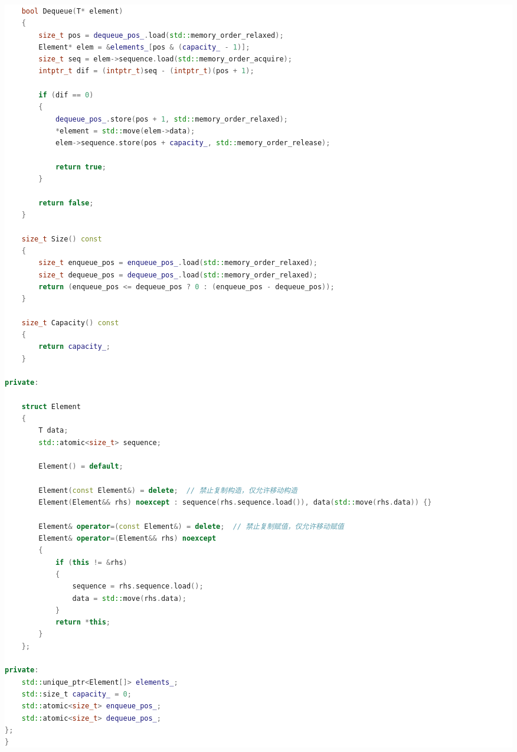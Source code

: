 ``` cpp
    bool Dequeue(T* element)
    {
        size_t pos = dequeue_pos_.load(std::memory_order_relaxed);
        Element* elem = &elements_[pos & (capacity_ - 1)];
        size_t seq = elem->sequence.load(std::memory_order_acquire);
        intptr_t dif = (intptr_t)seq - (intptr_t)(pos + 1);

        if (dif == 0)
        {
            dequeue_pos_.store(pos + 1, std::memory_order_relaxed);
            *element = std::move(elem->data);
            elem->sequence.store(pos + capacity_, std::memory_order_release);

            return true;
        }

        return false;
    }

    size_t Size() const
    {
        size_t enqueue_pos = enqueue_pos_.load(std::memory_order_relaxed);
        size_t dequeue_pos = dequeue_pos_.load(std::memory_order_relaxed);
        return (enqueue_pos <= dequeue_pos ? 0 : (enqueue_pos - dequeue_pos));
    }

    size_t Capacity() const
    {
        return capacity_;
    }

private:

    struct Element
    {
        T data;
        std::atomic<size_t> sequence;

        Element() = default;

        Element(const Element&) = delete;  // 禁止复制构造，仅允许移动构造
        Element(Element&& rhs) noexcept : sequence(rhs.sequence.load()), data(std::move(rhs.data)) {}

        Element& operator=(const Element&) = delete;  // 禁止复制赋值，仅允许移动赋值
        Element& operator=(Element&& rhs) noexcept
        {
            if (this != &rhs)
            {
                sequence = rhs.sequence.load();
                data = std::move(rhs.data);
            }
            return *this;
        }
    };

private:
    std::unique_ptr<Element[]> elements_;
    std::size_t capacity_ = 0;
    std::atomic<size_t> enqueue_pos_;
    std::atomic<size_t> dequeue_pos_;
};
}
```